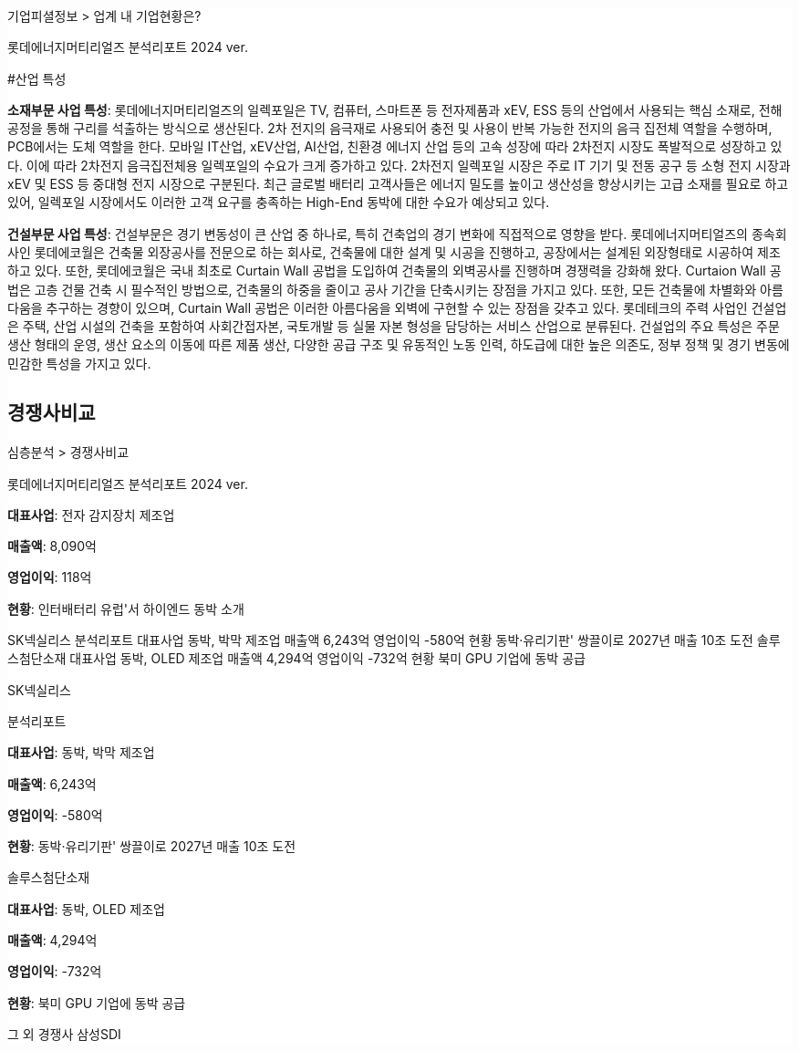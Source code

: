기업피셜정보 > 업계 내 기업현황은?

롯데에너지머티리얼즈 분석리포트 2024 ver.

#산업 특성

**소재부문 사업 특성**: 롯데에너지머티리얼즈의 일렉포일은 TV, 컴퓨터, 스마트폰 등 전자제품과 xEV, ESS 등의 산업에서 사용되는 핵심 소재로, 전해공정을 통해 구리를 석출하는 방식으로 생산된다. 2차 전지의 음극재로 사용되어 충전 및 사용이 반복 가능한 전지의 음극 집전체 역할을 수행하며, PCB에서는 도체 역할을 한다. 모바일 IT산업, xEV산업, AI산업, 친환경 에너지 산업 등의 고속 성장에 따라 2차전지 시장도 폭발적으로 성장하고 있다. 이에 따라 2차전지 음극집전체용 일렉포일의 수요가 크게 증가하고 있다. 2차전지 일렉포일 시장은 주로 IT 기기 및 전동 공구 등 소형 전지 시장과 xEV 및 ESS 등 중대형 전지 시장으로 구분된다. 최근 글로벌 배터리 고객사들은 에너지 밀도를 높이고 생산성을 향상시키는 고급 소재를 필요로 하고 있어, 일렉포일 시장에서도 이러한 고객 요구를 충족하는 High-End 동박에 대한 수요가 예상되고 있다.

**건설부문 사업 특성**: 건설부문은 경기 변동성이 큰 산업 중 하나로, 특히 건축업의 경기 변화에 직접적으로 영향을 받다. 롯데에너지머티얼즈의 종속회사인 롯데에코월은 건축물 외장공사를 전문으로 하는 회사로, 건축물에 대한 설계 및 시공을 진행하고, 공장에서는 설계된 외장형태로 시공하여 제조하고 있다. 또한, 롯데에코월은 국내 최초로 Curtain Wall 공법을 도입하여 건축물의 외벽공사를 진행하며 경쟁력을 강화해 왔다. Curtaion Wall 공법은 고층 건물 건축 시 필수적인 방법으로, 건축물의 하중을 줄이고 공사 기간을 단축시키는 장점을 가지고 있다. 또한, 모든 건축물에 차별화와 아름다움을 추구하는 경향이 있으며, Curtain Wall 공법은 이러한 아름다움을 외벽에 구현할 수 있는 장점을 갖추고 있다. 롯데테크의 주력 사업인 건설업은 주택, 산업 시설의 건축을 포함하여 사회간접자본, 국토개발 등 실물 자본 형성을 담당하는 서비스 산업으로 분류된다. 건설업의 주요 특성은 주문 생산 형태의 운영, 생산 요소의 이동에 따른 제품 생산, 다양한 공급 구조 및 유동적인 노동 인력, 하도급에 대한 높은 의존도, 정부 정책 및 경기 변동에 민감한 특성을 가지고 있다.

## 경쟁사비교

심층분석 > 경쟁사비교

롯데에너지머티리얼즈 분석리포트 2024 ver.

**대표사업**: 전자 감지장치 제조업

**매출액**: 8,090억

**영업이익**: 118억

**현황**: 인터배터리 유럽'서 하이엔드 동박 소개

SK넥실리스 분석리포트 대표사업 동박, 박막 제조업 매출액 6,243억 영업이익 -580억 현황 동박·유리기판' 쌍끌이로 2027년 매출 10조 도전
솔루스첨단소재  대표사업 동박, OLED 제조업 매출액 4,294억 영업이익 -732억 현황 북미 GPU 기업에 동박 공급

SK넥실리스

분석리포트

**대표사업**: 동박, 박막 제조업

**매출액**: 6,243억

**영업이익**: -580억

**현황**: 동박·유리기판' 쌍끌이로 2027년 매출 10조 도전

솔루스첨단소재

**대표사업**: 동박, OLED 제조업

**매출액**: 4,294억

**영업이익**: -732억

**현황**: 북미 GPU 기업에 동박 공급

그 외 경쟁사 삼성SDI
